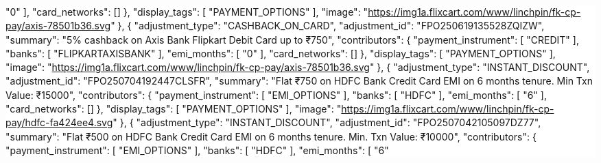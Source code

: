 "0"
],
"card_networks": []
},
"display_tags": [
"PAYMENT_OPTIONS"
],
"image": "https://img1a.flixcart.com/www/linchpin/fk-cp-pay/axis-78501b36.svg"
},
{
"adjustment_type": "CASHBACK_ON_CARD",
"adjustment_id": "FPO250619135528ZQIZW",
"summary": "5% cashback on Axis Bank Flipkart Debit Card up to ₹750",
"contributors": {
"payment_instrument": [
"CREDIT"
],
"banks": [
"FLIPKARTAXISBANK"
],
"emi_months": [
"0"
],
"card_networks": []
},
"display_tags": [
"PAYMENT_OPTIONS"
],
"image": "https://img1a.flixcart.com/www/linchpin/fk-cp-pay/axis-78501b36.svg"
},
{
"adjustment_type": "INSTANT_DISCOUNT",
"adjustment_id": "FPO250704192447CLSFR",
"summary": "Flat ₹750 on HDFC Bank Credit Card EMI on 6 months tenure. Min Txn Value: ₹15000",
"contributors": {
"payment_instrument": [
"EMI_OPTIONS"
],
"banks": [
"HDFC"
],
"emi_months": [
"6"
],
"card_networks": []
},
"display_tags": [
"PAYMENT_OPTIONS"
],
"image": "https://img1a.flixcart.com/www/linchpin/fk-cp-pay/hdfc-fa424ee4.svg"
},
{
"adjustment_type": "INSTANT_DISCOUNT",
"adjustment_id": "FPO2507042105097DZ77",
"summary": "Flat ₹500 on HDFC Bank Credit Card EMI on 6 months tenure. Min. Txn Value: ₹10000",
"contributors": {
"payment_instrument": [
"EMI_OPTIONS"
],
"banks": [
"HDFC"
],
"emi_months": [
"6"